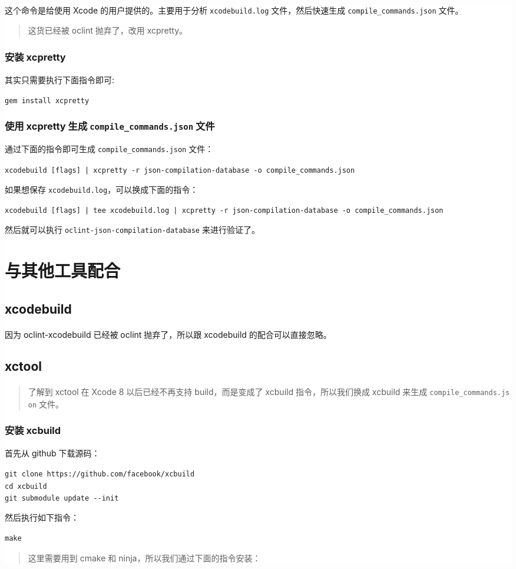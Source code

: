 这个命令是给使用 Xcode 的用户提供的。主要用于分析 `xcodebuild.log` 文件，然后快速生成 `compile_commands.json` 文件。

> 这货已经被 oclint 抛弃了，改用 xcpretty。

### 安装 xcpretty

其实只需要执行下面指令即可:

```
gem install xcpretty
```
### 使用 xcpretty 生成 `compile_commands.json` 文件

通过下面的指令即可生成 `compile_commands.json` 文件：

```
xcodebuild [flags] | xcpretty -r json-compilation-database -o compile_commands.json
```

如果想保存 `xcodebuild.log`，可以换成下面的指令：

```
xcodebuild [flags] | tee xcodebuild.log | xcpretty -r json-compilation-database -o compile_commands.json
```

然后就可以执行 `oclint-json-compilation-database` 来进行验证了。

# 与其他工具配合

## xcodebuild

因为 oclint-xcodebuild 已经被 oclint 抛弃了，所以跟 xcodebuild 的配合可以直接忽略。

## xctool

> 了解到 xctool 在 Xcode 8 以后已经不再支持 build，而是变成了 xcbuild 指令，所以我们换成 xcbuild 来生成 `compile_commands.json` 文件。

### 安装 xcbuild

首先从 github 下载源码：

```
git clone https://github.com/facebook/xcbuild
cd xcbuild
git submodule update --init
```

然后执行如下指令：

```
make
```

> 这里需要用到 cmake 和 ninja，所以我们通过下面的指令安装：

